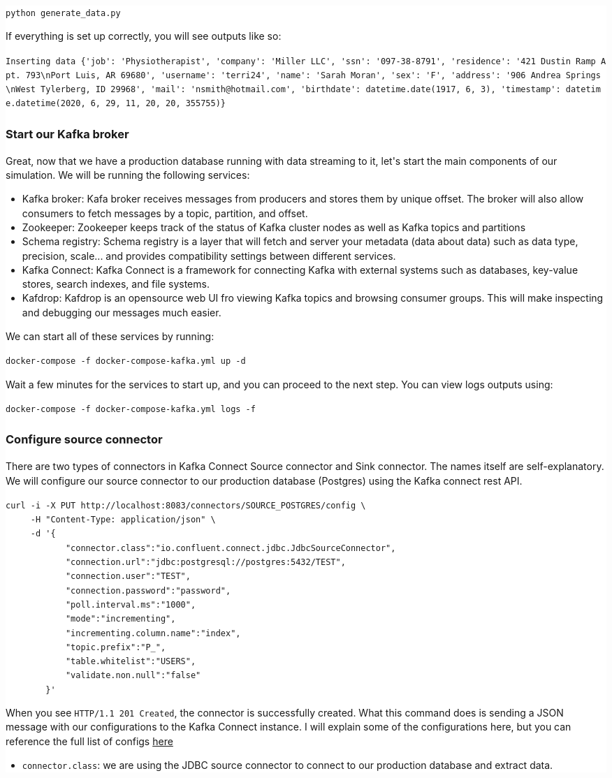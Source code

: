 ```
python generate_data.py
```
If everything is set up correctly, you will see outputs like so:
```
Inserting data {'job': 'Physiotherapist', 'company': 'Miller LLC', 'ssn': '097-38-8791', 'residence': '421 Dustin Ramp Apt. 793\nPort Luis, AR 69680', 'username': 'terri24', 'name': 'Sarah Moran', 'sex': 'F', 'address': '906 Andrea Springs\nWest Tylerberg, ID 29968', 'mail': 'nsmith@hotmail.com', 'birthdate': datetime.date(1917, 6, 3), 'timestamp': datetime.datetime(2020, 6, 29, 11, 20, 20, 355755)}
```
### Start our Kafka broker
Great, now that we have a production database running with data streaming to it, let's start the main components of our simulation. We will be running the following services:
- Kafka broker: Kafa broker receives messages from producers and stores them by unique offset. The broker will also allow consumers to fetch messages by a topic, partition, and offset.
- Zookeeper: Zookeeper keeps track of the status of Kafka cluster nodes as well as Kafka topics and partitions
- Schema registry: Schema registry is a layer that will fetch and server your metadata (data about data) such as data type, precision, scale... and provides compatibility settings between different services.
- Kafka Connect: Kafka Connect is a framework for connecting Kafka with external systems such as databases, key-value stores, search indexes, and file systems.
- Kafdrop: Kafdrop is an opensource web UI fro viewing Kafka topics and browsing consumer groups. This will make inspecting and debugging our messages much easier.  

We can start all of these services by running:
```
docker-compose -f docker-compose-kafka.yml up -d
```
Wait a few minutes for the services to start up, and you can proceed to the next step. You can view logs outputs using:
```
docker-compose -f docker-compose-kafka.yml logs -f
```

### Configure source connector
There are two types of connectors in Kafka Connect Source connector and Sink connector. The names itself are self-explanatory. We will configure our source connector to our production database (Postgres) using the Kafka connect rest API.
```
curl -i -X PUT http://localhost:8083/connectors/SOURCE_POSTGRES/config \
     -H "Content-Type: application/json" \
     -d '{
            "connector.class":"io.confluent.connect.jdbc.JdbcSourceConnector",
            "connection.url":"jdbc:postgresql://postgres:5432/TEST",
            "connection.user":"TEST",
            "connection.password":"password",
            "poll.interval.ms":"1000",
            "mode":"incrementing",
            "incrementing.column.name":"index",
            "topic.prefix":"P_",
            "table.whitelist":"USERS",
            "validate.non.null":"false"
        }'

```
When you see `HTTP/1.1 201 Created`, the connector is successfully created.
What this command does is sending a JSON message with our configurations to the Kafka Connect instance. I will explain some of the configurations here, but you can reference the full list of configs [here](https://docs.confluent.io/current/connect/kafka-connect-jdbc/source-connector/source_config_options.html)
- `connector.class`: we are using the JDBC source connector to connect to our production database and extract data.